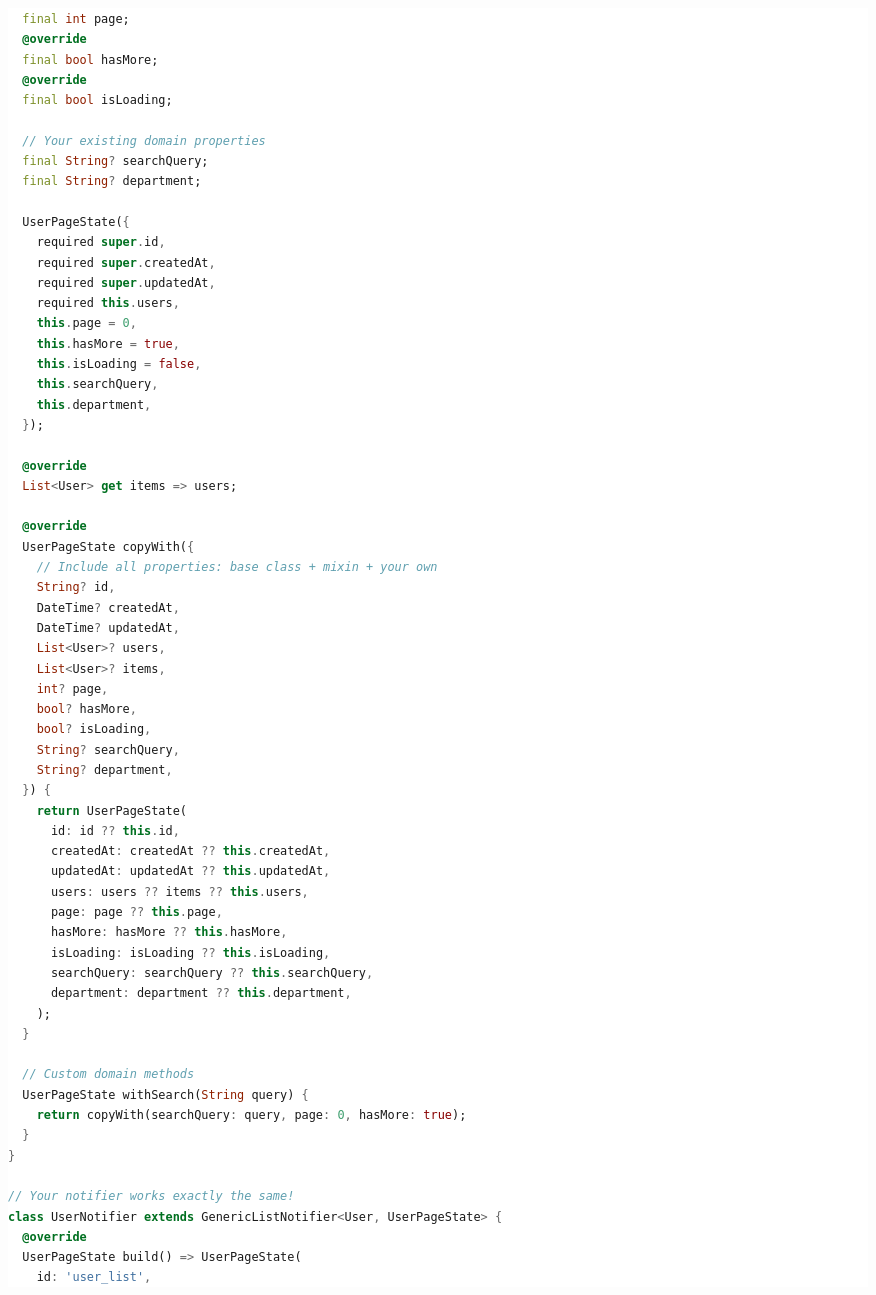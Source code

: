 ```dart
  final int page;
  @override  
  final bool hasMore;
  @override
  final bool isLoading;
  
  // Your existing domain properties
  final String? searchQuery;
  final String? department;

  UserPageState({
    required super.id,
    required super.createdAt,
    required super.updatedAt,
    required this.users,
    this.page = 0,
    this.hasMore = true,
    this.isLoading = false,
    this.searchQuery,
    this.department,
  });

  @override
  List<User> get items => users;

  @override
  UserPageState copyWith({
    // Include all properties: base class + mixin + your own
    String? id,
    DateTime? createdAt,
    DateTime? updatedAt,
    List<User>? users,
    List<User>? items,
    int? page,
    bool? hasMore,
    bool? isLoading,
    String? searchQuery,
    String? department,
  }) {
    return UserPageState(
      id: id ?? this.id,
      createdAt: createdAt ?? this.createdAt,
      updatedAt: updatedAt ?? this.updatedAt,
      users: users ?? items ?? this.users,
      page: page ?? this.page,
      hasMore: hasMore ?? this.hasMore,
      isLoading: isLoading ?? this.isLoading,
      searchQuery: searchQuery ?? this.searchQuery,
      department: department ?? this.department,
    );
  }

  // Custom domain methods
  UserPageState withSearch(String query) {
    return copyWith(searchQuery: query, page: 0, hasMore: true);
  }
}

// Your notifier works exactly the same!
class UserNotifier extends GenericListNotifier<User, UserPageState> {
  @override
  UserPageState build() => UserPageState(
    id: 'user_list',
```